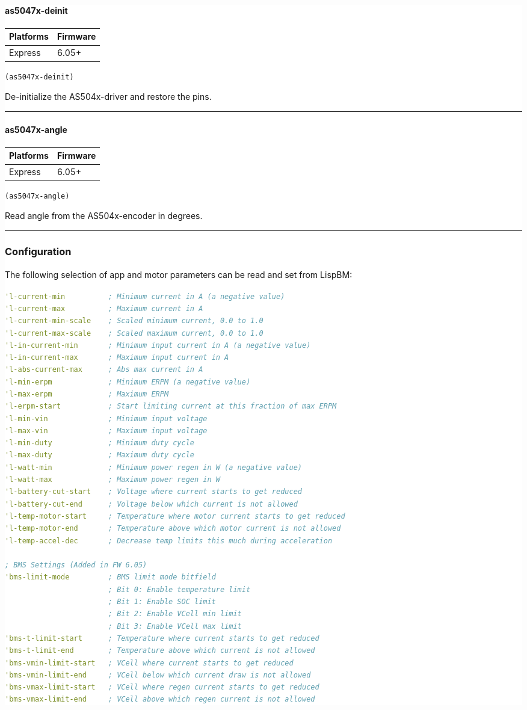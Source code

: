 #### as5047x-deinit

| Platforms | Firmware |
|---|---|
| Express | 6.05+ |

```clj
(as5047x-deinit)
```

De-initialize the AS504x-driver and restore the pins.

---

#### as5047x-angle

| Platforms | Firmware |
|---|---|
| Express | 6.05+ |

```clj
(as5047x-angle)
```

Read angle from the AS504x-encoder in degrees.

---

### Configuration

The following selection of app and motor parameters can be read and set from LispBM:

```clj
'l-current-min          ; Minimum current in A (a negative value)
'l-current-max          ; Maximum current in A
'l-current-min-scale    ; Scaled minimum current, 0.0 to 1.0
'l-current-max-scale    ; Scaled maximum current, 0.0 to 1.0
'l-in-current-min       ; Minimum input current in A (a negative value)
'l-in-current-max       ; Maximum input current in A
'l-abs-current-max      ; Abs max current in A
'l-min-erpm             ; Minimum ERPM (a negative value)
'l-max-erpm             ; Maximum ERPM
'l-erpm-start           ; Start limiting current at this fraction of max ERPM
'l-min-vin              ; Minimum input voltage
'l-max-vin              ; Maximum input voltage
'l-min-duty             ; Minimum duty cycle
'l-max-duty             ; Maximum duty cycle
'l-watt-min             ; Minimum power regen in W (a negative value)
'l-watt-max             ; Maximum power regen in W
'l-battery-cut-start    ; Voltage where current starts to get reduced
'l-battery-cut-end      ; Voltage below which current is not allowed
'l-temp-motor-start     ; Temperature where motor current starts to get reduced
'l-temp-motor-end       ; Temperature above which motor current is not allowed
'l-temp-accel-dec       ; Decrease temp limits this much during acceleration

; BMS Settings (Added in FW 6.05)
'bms-limit-mode         ; BMS limit mode bitfield
                        ; Bit 0: Enable temperature limit
                        ; Bit 1: Enable SOC limit
                        ; Bit 2: Enable VCell min limit
                        ; Bit 3: Enable VCell max limit
'bms-t-limit-start      ; Temperature where current starts to get reduced
'bms-t-limit-end        ; Temperature above which current is not allowed
'bms-vmin-limit-start   ; VCell where current starts to get reduced
'bms-vmin-limit-end     ; VCell below which current draw is not allowed
'bms-vmax-limit-start   ; VCell where regen current starts to get reduced
'bms-vmax-limit-end     ; VCell above which regen current is not allowed
```